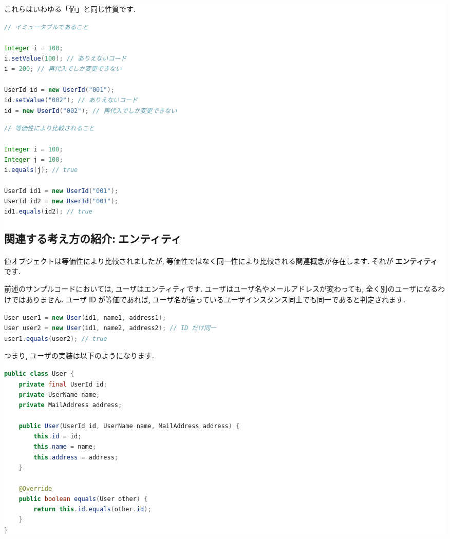 これらはいわゆる「値」と同じ性質です.

```java
// イミュータブルであること

Integer i = 100;
i.setValue(100); // ありえないコード
i = 200; // 再代入でしか変更できない

UserId id = new UserId("001");
id.setValue("002"); // ありえないコード
id = new UserId("002"); // 再代入でしか変更できない
```

```java
// 等価性により比較されること

Integer i = 100;
Integer j = 100;
i.equals(j); // true

UserId id1 = new UserId("001");
UserId id2 = new UserId("001");
id1.equals(id2); // true
```

## 関連する考え方の紹介: エンティティ

値オブジェクトは等価性により比較されましたが,
等価性ではなく同一性により比較される関連概念が存在します.
それが **エンティティ** です.

前述のサンプルコードにおいては, ユーザはエンティティです.
ユーザはユーザ名やメールアドレスが変わっても, 全く別のユーザになるわけではありません.
ユーザ ID が等価であれば, ユーザ名が違っているユーザインスタンス同士でも同一であると判定されます.

```java
User user1 = new User(id1, name1, address1);
User user2 = new User(id1, name2, address2); // ID だけ同一
user1.equals(user2); // true
```

つまり, ユーザの実装は以下のようになります.

```java
public class User {
    private final UserId id;
    private UserName name;
    private MailAddress address;

    public User(UserId id, UserName name, MailAddress address) {
        this.id = id;
        this.name = name;
        this.address = address;
    }

    @Override
    public boolean equals(User other) {
        return this.id.equals(other.id);
    }
}
```
